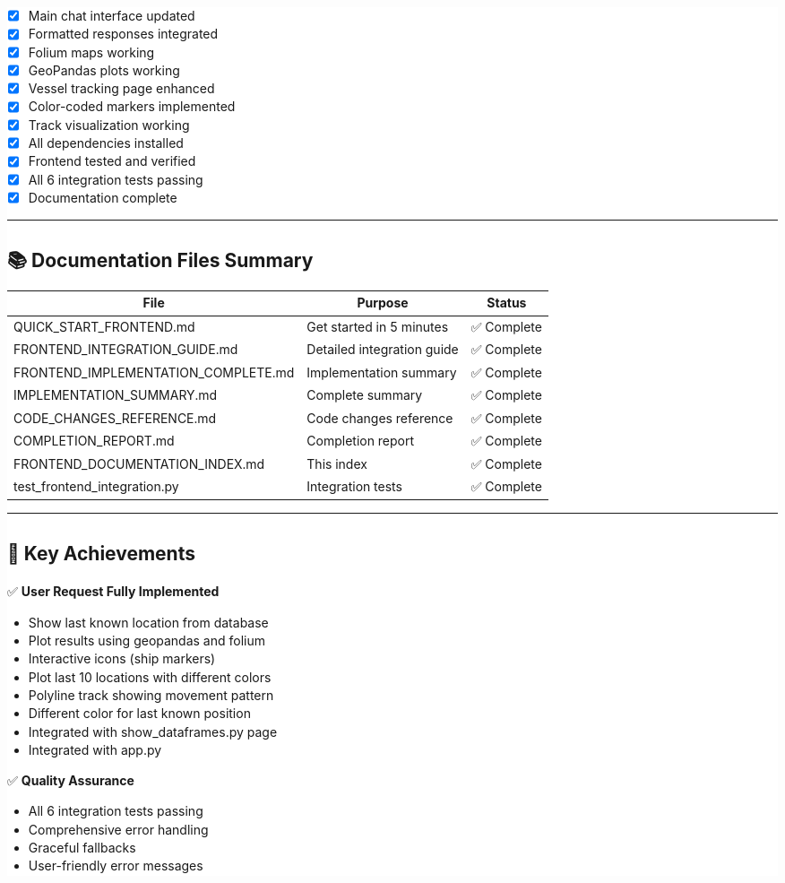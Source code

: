 - [x] Main chat interface updated
- [x] Formatted responses integrated
- [x] Folium maps working
- [x] GeoPandas plots working
- [x] Vessel tracking page enhanced
- [x] Color-coded markers implemented
- [x] Track visualization working
- [x] All dependencies installed
- [x] Frontend tested and verified
- [x] All 6 integration tests passing
- [x] Documentation complete

---

## 📚 Documentation Files Summary

| File | Purpose | Status |
|------|---------|--------|
| QUICK_START_FRONTEND.md | Get started in 5 minutes | ✅ Complete |
| FRONTEND_INTEGRATION_GUIDE.md | Detailed integration guide | ✅ Complete |
| FRONTEND_IMPLEMENTATION_COMPLETE.md | Implementation summary | ✅ Complete |
| IMPLEMENTATION_SUMMARY.md | Complete summary | ✅ Complete |
| CODE_CHANGES_REFERENCE.md | Code changes reference | ✅ Complete |
| COMPLETION_REPORT.md | Completion report | ✅ Complete |
| FRONTEND_DOCUMENTATION_INDEX.md | This index | ✅ Complete |
| test_frontend_integration.py | Integration tests | ✅ Complete |

---

## 🎯 Key Achievements

✅ **User Request Fully Implemented**
- Show last known location from database
- Plot results using geopandas and folium
- Interactive icons (ship markers)
- Plot last 10 locations with different colors
- Polyline track showing movement pattern
- Different color for last known position
- Integrated with show_dataframes.py page
- Integrated with app.py

✅ **Quality Assurance**
- All 6 integration tests passing
- Comprehensive error handling
- Graceful fallbacks
- User-friendly error messages
